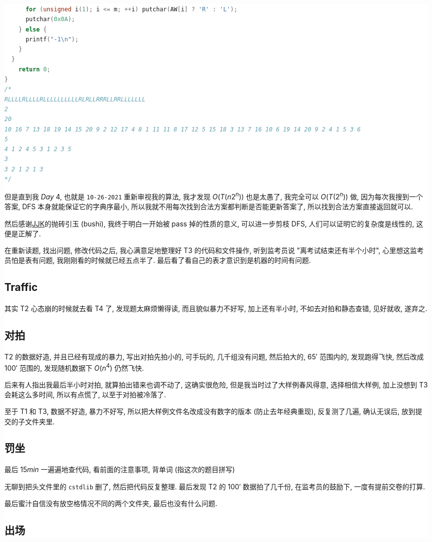 ```cpp
      for (unsigned i(1); i <= m; ++i) putchar(AW[i] ? 'R' : 'L');
      putchar(0x0A);
    } else {
      printf("-1\n");
    }
  }
	return 0;
}
/*
RLLLLRLLLLRLLLLLLLLLLRLRLLRRRLLRRLLLLLLL
2
20
10 16 7 13 18 19 14 15 20 9 2 12 17 4 8 1 11 11 8 17 12 5 15 18 3 13 7 16 10 6 19 14 20 9 2 4 1 5 3 6
5
4 1 2 4 5 3 1 2 3 5
3
3 2 1 2 1 3
*/
```
 
但是直到我 $Day~4$, 也就是 `10-26-2021` 重新审视我的算法, 我才发现 $O(T(n2^n))$ 也是太愚了, 我完全可以 $O(T(2^n))$ 做, 因为每次我搜到一个答案, DFS 本身就能保证它的字典序最小, 所以我就不用每次找到合法方案都判断是否能更新答案了, 所以找到合法方案直接返回就可以.

然后感谢[JJK](https://www.luogu.com.cn/blog/jiazhengkun/post-ti-xie-p7915-csp-s-2021-hui-wen)的抛砖引玉 (bushi), 我终于明白一开始被 pass 掉的性质的意义, 可以进一步剪枝 DFS, 人们可以证明它的复杂度是线性的, 这便是正解了.

在重新读题, 找出问题, 修改代码之后, 我心满意足地整理好 T3 的代码和文件操作, 听到监考员说 "离考试结束还有半个小时", 心里想这监考员怕是表有问题, 我刚刚看的时候就已经五点半了. 最后看了看自己的表才意识到是机器的时间有问题.

## Traffic

其实 T2 心态崩的时候就去看 T4 了, 发现题太麻烦懒得读, 而且貌似暴力不好写, 加上还有半小时, 不如去对拍和静态查错, 见好就收, 遂弃之.

## 对拍

T2 的数据好造, 并且已经有现成的暴力, 写出对拍先拍小的, 可手玩的, 几千组没有问题, 然后拍大的, $65'$ 范围内的, 发现跑得飞快, 然后改成 $100'$ 范围的, 发现随机数据下 $O(n^4)$ 仍然飞快.

后来有人指出我最后半小时对拍, 就算拍出错来也调不动了, 这确实很危险, 但是我当时过了大样例春风得意, 选择相信大样例, 加上没想到 T3 会耗这么多时间, 所以有点慌了, 以至于对拍被冷落了.

至于 T1 和 T3, 数据不好造, 暴力不好写, 所以把大样例文件名改成没有数字的版本 (防止去年经典重现), 反复测了几遍, 确认无误后, 放到提交的子文件夹里.

## 罚坐

最后 $15min$ 一遍遍地查代码, 看前面的注意事项, 背单词 (指这次的题目拼写)

无聊到把头文件里的 `cstdlib` 删了, 然后把代码反复整理. 最后发现 T2 的 $100'$ 数据拍了几千份, 在监考员的鼓励下, 一度有提前交卷的打算.

最后蜜汁自信没有放空格情况不同的两个文件夹, 最后也没有什么问题.

## 出场
